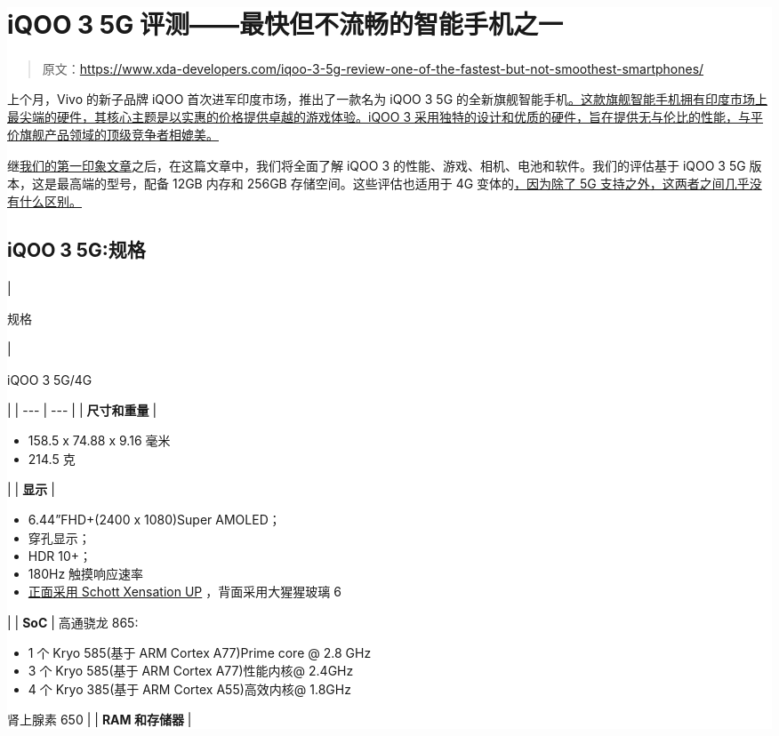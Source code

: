 # iQOO 3 5G 评测——最快但不流畅的智能手机之一

> 原文：<https://www.xda-developers.com/iqoo-3-5g-review-one-of-the-fastest-but-not-smoothest-smartphones/>

上个月，Vivo 的新子品牌 iQOO 首次进军印度市场，推出了一款名为 iQOO 3 5G 的全新旗舰智能手机[。这款旗舰智能手机拥有印度市场上最尖端的硬件，其核心主题是以实惠的价格提供卓越的游戏体验。iQOO 3 采用独特的设计和优质的硬件，旨在提供无与伦比的性能，与平价旗舰产品领域的顶级竞争者相媲美。](https://www.xda-developers.com/iqoo-3-india-launch-snapdragon-865-4g-5g-variant/)

继[我们的第一印象文章](https://www.xda-developers.com/iqoo-3-5g-first-impressions/)之后，在这篇文章中，我们将全面了解 iQOO 3 的性能、游戏、相机、电池和软件。我们的评估基于 iQOO 3 5G 版本，这是最高端的型号，配备 12GB 内存和 256GB 存储空间。这些评估也适用于 4G 变体的[，因为除了 5G 支持之外，这两者之间几乎没有什么区别。](https://www.xda-developers.com/iqoo-3-first-snapdragon-865-phone-4g-5g-models/)

## iQOO 3 5G:规格

| 

规格

 | 

iQOO 3 5G/4G

 |
| --- | --- |
| **尺寸和重量** | 

*   158.5 x 74.88 x 9.16 毫米
*   214.5 克

 |
| **显示** | 

*   6.44”FHD+(2400 x 1080)Super AMOLED；
*   穿孔显示；
*   HDR 10+；
*   180Hz 触摸响应速率
*   [正面采用 Schott Xensation UP](https://www.schott.com/xensation/english/xensation-up.html?) ，背面采用大猩猩玻璃 6

 |
| **SoC** | 高通骁龙 865:

*   1 个 Kryo 585(基于 ARM Cortex A77)Prime core @ 2.8 GHz
*   3 个 Kryo 585(基于 ARM Cortex A77)性能内核@ 2.4GHz
*   4 个 Kryo 385(基于 ARM Cortex A55)高效内核@ 1.8GHz

肾上腺素 650 |
| **RAM 和存储器** | 
